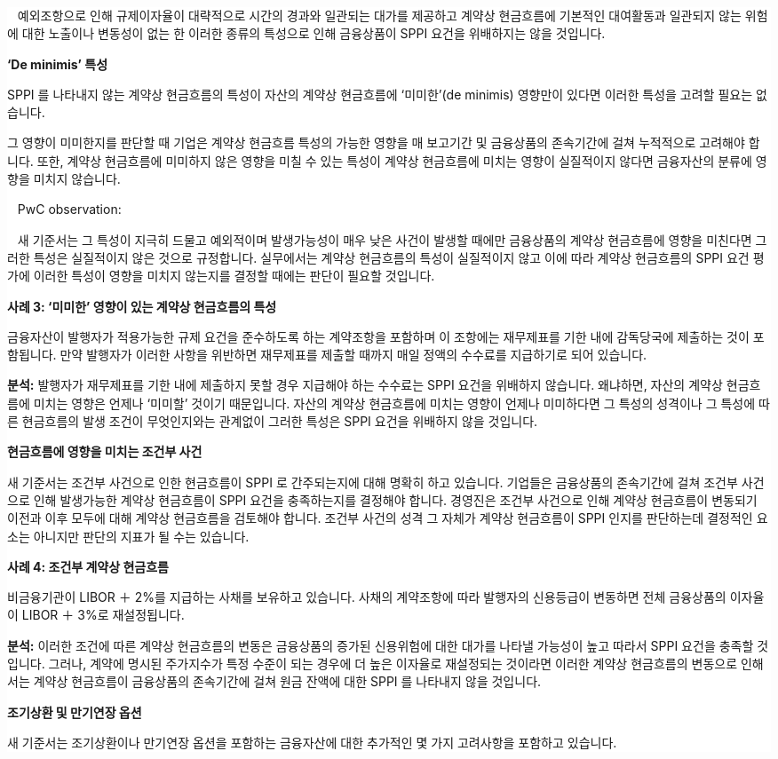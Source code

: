    예외조항으로 인해 규제이자율이 대략적으로 시간의 경과와 일관되는 대가를 제공하고 계약상 현금흐름에 기본적인 대여활동과 일관되지 않는 위험에 대한 노출이나 변동성이 없는 한 이러한 종류의 특성으로 인해 금융상품이 SPPI 요건을 위배하지는 않을 것입니다.

  

**‘De minimis’ 특성**

  

SPPI 를 나타내지 않는 계약상 현금흐름의 특성이 자산의 계약상 현금흐름에 ‘미미한’(de minimis) 영향만이 있다면 이러한 특성을 고려할 필요는 없습니다.

  

그 영향이 미미한지를 판단할 때 기업은 계약상 현금흐름 특성의 가능한 영향을 매 보고기간 및 금융상품의 존속기간에 걸쳐 누적적으로 고려해야 합니다. 또한, 계약상 현금흐름에 미미하지 않은 영향을 미칠 수 있는 특성이 계약상 현금흐름에 미치는 영향이 실질적이지 않다면 금융자산의 분류에 영향을 미치지 않습니다.

  

   PwC observation:

   새 기준서는 그 특성이 지극히 드물고 예외적이며 발생가능성이 매우 낮은 사건이 발생할 때에만 금융상품의 계약상 현금흐름에 영향을 미친다면 그러한 특성은 실질적이지 않은 것으로 규정합니다. 실무에서는 계약상 현금흐름의 특성이 실질적이지 않고 이에 따라 계약상 현금흐름의 SPPI 요건 평가에 이러한 특성이 영향을 미치지 않는지를 결정할 때에는 판단이 필요할 것입니다.

  

**사례 3: ‘미미한’ 영향이 있는 계약상 현금흐름의 특성**

  

금융자산이 발행자가 적용가능한 규제 요건을 준수하도록 하는 계약조항을 포함하며 이 조항에는 재무제표를 기한 내에 감독당국에 제출하는 것이 포함됩니다. 만약 발행자가 이러한 사항을 위반하면 재무제표를 제출할 때까지 매일 정액의 수수료를 지급하기로 되어 있습니다.

  
**분석:** 발행자가 재무제표를 기한 내에 제출하지 못할 경우 지급해야 하는 수수료는 SPPI 요건을 위배하지 않습니다. 왜냐하면, 자산의 계약상 현금흐름에 미치는 영향은 언제나 ‘미미할’ 것이기 때문입니다. 자산의 계약상 현금흐름에 미치는 영향이 언제나 미미하다면 그 특성의 성격이나 그 특성에 따른 현금흐름의 발생 조건이 무엇인지와는 관계없이 그러한 특성은 SPPI 요건을 위배하지 않을 것입니다.  

**현금흐름에 영향을 미치는 조건부 사건**

  

새 기준서는 조건부 사건으로 인한 현금흐름이 SPPI 로 간주되는지에 대해 명확히 하고 있습니다. 기업들은 금융상품의 존속기간에 걸쳐 조건부 사건으로 인해 발생가능한 계약상 현금흐름이 SPPI 요건을 충족하는지를 결정해야 합니다. 경영진은 조건부 사건으로 인해 계약상 현금흐름이 변동되기 이전과 이후 모두에 대해 계약상 현금흐름을 검토해야 합니다. 조건부 사건의 성격 그 자체가 계약상 현금흐름이 SPPI 인지를 판단하는데 결정적인 요소는 아니지만 판단의 지표가 될 수는 있습니다.

  

**사례 4: 조건부 계약상 현금흐름**

  

비금융기관이 LIBOR ＋ 2%를 지급하는 사채를 보유하고 있습니다. 사채의 계약조항에 따라 발행자의 신용등급이 변동하면 전체 금융상품의 이자율이 LIBOR ＋ 3%로 재설정됩니다.

  

**분석:** 이러한 조건에 따른 계약상 현금흐름의 변동은 금융상품의 증가된 신용위험에 대한 대가를 나타낼 가능성이 높고 따라서 SPPI 요건을 충족할 것입니다. 그러나, 계약에 명시된 주가지수가 특정 수준이 되는 경우에 더 높은 이자율로 재설정되는 것이라면 이러한 계약상 현금흐름의 변동으로 인해서는 계약상 현금흐름이 금융상품의 존속기간에 걸쳐 원금 잔액에 대한 SPPI 를 나타내지 않을 것입니다.

  

**조기상환 및 만기연장 옵션**

  

새 기준서는 조기상환이나 만기연장 옵션을 포함하는 금융자산에 대한 추가적인 몇 가지 고려사항을 포함하고 있습니다.

  